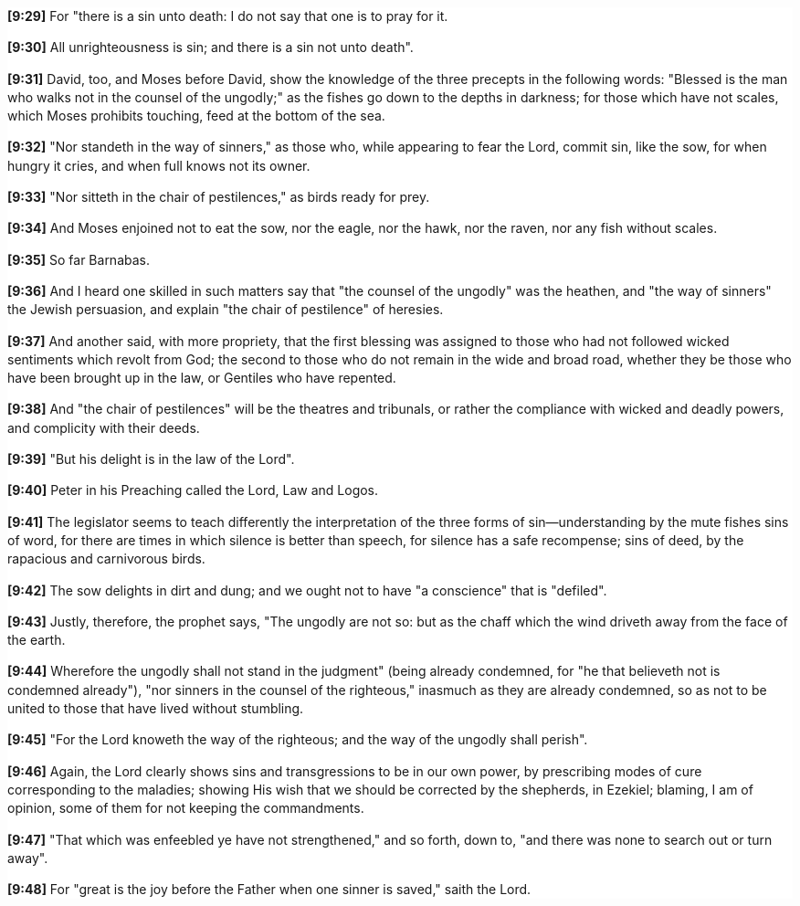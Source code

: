 **[9:29]** For "there is a sin unto death: I do not say that one is to pray for it.

**[9:30]** All unrighteousness is sin; and there is a sin not unto death".

**[9:31]** David, too, and Moses before David, show the knowledge of the three precepts in the following words: "Blessed is the man who walks not in the counsel of the ungodly;" as the fishes go down to the depths in darkness; for those which have not scales, which Moses prohibits touching, feed at the bottom of the sea.

**[9:32]** "Nor standeth in the way of sinners," as those who, while appearing to fear the Lord, commit sin, like the sow, for when hungry it cries, and when full knows not its owner.

**[9:33]** "Nor sitteth in the chair of pestilences," as birds ready for prey.

**[9:34]** And Moses enjoined not to eat the sow, nor the eagle, nor the hawk, nor the raven, nor any fish without scales.

**[9:35]** So far Barnabas.

**[9:36]** And I heard one skilled in such matters say that "the counsel of the ungodly" was the heathen, and "the way of sinners" the Jewish persuasion, and explain "the chair of pestilence" of heresies.

**[9:37]** And another said, with more propriety, that the first blessing was assigned to those who had not followed wicked sentiments which revolt from God; the second to those who do not remain in the wide and broad road, whether they be those who have been brought up in the law, or Gentiles who have repented.

**[9:38]** And "the chair of pestilences" will be the theatres and tribunals, or rather the compliance with wicked and deadly powers, and complicity with their deeds.

**[9:39]** "But his delight is in the law of the Lord".

**[9:40]** Peter in his Preaching  called the Lord, Law and Logos.

**[9:41]** The legislator seems to teach differently the interpretation of the three forms of sin—understanding by the mute fishes sins of word, for there are times in which silence is better than speech, for silence has a safe recompense; sins of deed, by the rapacious and carnivorous birds.

**[9:42]** The sow delights in dirt and dung; and we ought not to have "a conscience" that is "defiled".

**[9:43]** Justly, therefore, the prophet says, "The ungodly are not so: but as the chaff which the wind driveth away from the face of the earth.

**[9:44]** Wherefore the ungodly shall not stand in the judgment" (being already condemned, for "he that believeth not is condemned already"), "nor sinners in the counsel of the righteous," inasmuch as they are already condemned, so as not to be united to those that have lived without stumbling.

**[9:45]** "For the Lord knoweth the way of the righteous; and the way of the ungodly shall perish".

**[9:46]** Again, the Lord clearly shows sins and transgressions to be in our own power, by prescribing modes of cure corresponding to the maladies; showing His wish that we should be corrected by the shepherds, in Ezekiel; blaming, I am of opinion, some of them for not keeping the commandments.

**[9:47]** "That which was enfeebled ye have not strengthened," and so forth, down to, "and there was none to search out or turn away".

**[9:48]** For "great is the joy before the Father when one sinner is saved," saith the Lord.
